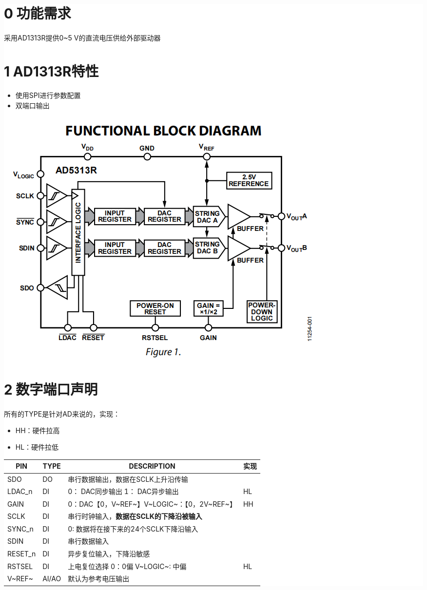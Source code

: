 # 0 功能需求

采用AD1313R提供0~5 V的直流电压供给外部驱动器

# 1 AD1313R特性

- 使用SPI进行参数配置
- 双端口输出

![image-20210415100223379](Description.assets/image-20210415100223379.png)

# 2 数字端口声明

所有的TYPE是针对AD来说的，实现：

- HH：硬件拉高

- HL：硬件拉低

| PIN     | TYPE  | DESCRIPTION                                 | 实现 |
| ------- | ----- | ------------------------------------------- | ---- |
| SDO     | DO    | 串行数据输出，数据在SCLK上升沿传输          |      |
| LDAC_n  | DI    | 0： DAC同步输出 1： DAC异步输出             | HL   |
| GAIN    | DI    | 0：DAC【0，V~REF~】V~LOGIC~：【0，2V~REF~】 | HH   |
| SCLK    | DI    | 串行时钟输入，**数据在SCLK的下降沿被输入**  |      |
| SYNC_n  | DI    | 0: 数据将在接下来的24个SCLK下降沿输入       |      |
| SDIN    | DI    | 串行数据输入                                |      |
| RESET_n | DI    | 异步复位输入，下降沿敏感                    |      |
| RSTSEL  | DI    | 上电复位选择 0：0偏 V~LOGIC~: 中偏          | HL   |
| V~REF~  | AI/AO | 默认为参考电压输出                          |      |
